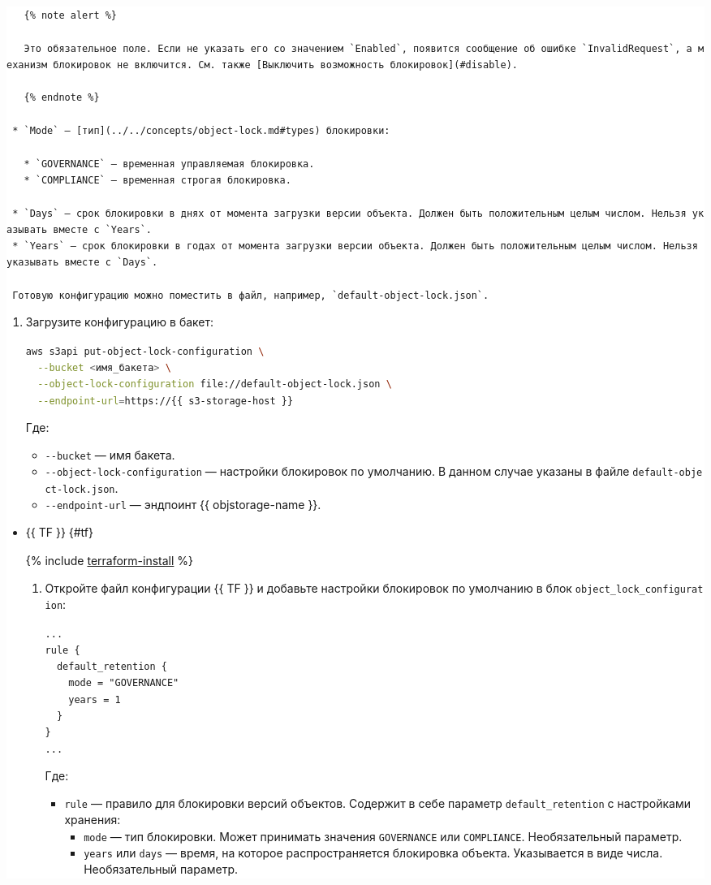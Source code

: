        {% note alert %}

       Это обязательное поле. Если не указать его со значением `Enabled`, появится сообщение об ошибке `InvalidRequest`, а механизм блокировок не включится. См. также [Выключить возможность блокировок](#disable).

       {% endnote %}

     * `Mode` — [тип](../../concepts/object-lock.md#types) блокировки:

       * `GOVERNANCE` — временная управляемая блокировка.
       * `COMPLIANCE` — временная строгая блокировка.

     * `Days` — срок блокировки в днях от момента загрузки версии объекта. Должен быть положительным целым числом. Нельзя указывать вместе с `Years`.
     * `Years` — срок блокировки в годах от момента загрузки версии объекта. Должен быть положительным целым числом. Нельзя указывать вместе с `Days`.

     Готовую конфигурацию можно поместить в файл, например, `default-object-lock.json`.

  1. Загрузите конфигурацию в бакет:

     ```bash
     aws s3api put-object-lock-configuration \
       --bucket <имя_бакета> \
       --object-lock-configuration file://default-object-lock.json \
       --endpoint-url=https://{{ s3-storage-host }}
     ```

     Где:

     * `--bucket` — имя бакета.
     * `--object-lock-configuration` — настройки блокировок по умолчанию. В данном случае указаны в файле `default-object-lock.json`.
     * `--endpoint-url` — эндпоинт {{ objstorage-name }}.

- {{ TF }} {#tf}

  {% include [terraform-install](../../../_includes/terraform-install.md) %}

  1. Откройте файл конфигурации {{ TF }} и  добавьте настройки блокировок по умолчанию в блок `object_lock_configuration`:

      ```
      ...
      rule {
        default_retention {
          mode = "GOVERNANCE"
          years = 1
        }
      }
      ...
      ```

      Где:

      * `rule` — правило для блокировки версий объектов. Содержит в себе параметр `default_retention` с настройками хранения:
        * `mode` — тип блокировки. Может принимать значения `GOVERNANCE` или `COMPLIANCE`. Необязательный параметр.
        * `years` или `days` — время, на которое распространяется блокировка объекта. Указывается в виде числа. Необязательный параметр.
